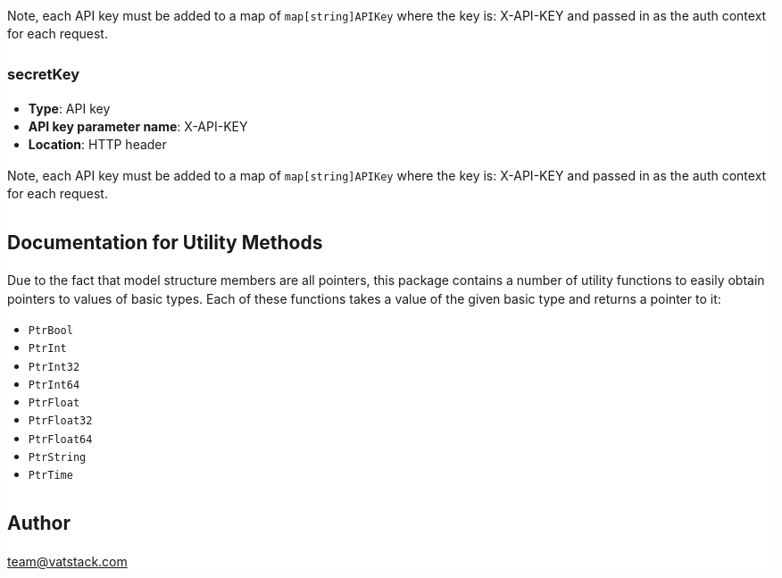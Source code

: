 Note, each API key must be added to a map of `map[string]APIKey` where the key is: X-API-KEY and passed in as the auth context for each request.


### secretKey

- **Type**: API key
- **API key parameter name**: X-API-KEY
- **Location**: HTTP header

Note, each API key must be added to a map of `map[string]APIKey` where the key is: X-API-KEY and passed in as the auth context for each request.


## Documentation for Utility Methods

Due to the fact that model structure members are all pointers, this package contains
a number of utility functions to easily obtain pointers to values of basic types.
Each of these functions takes a value of the given basic type and returns a pointer to it:

* `PtrBool`
* `PtrInt`
* `PtrInt32`
* `PtrInt64`
* `PtrFloat`
* `PtrFloat32`
* `PtrFloat64`
* `PtrString`
* `PtrTime`

## Author

team@vatstack.com

